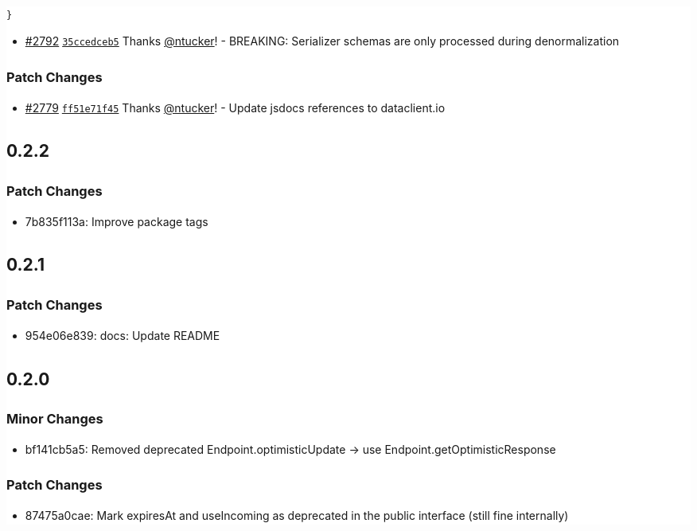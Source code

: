   ```ts
  }
  ```

- [#2792](https://github.com/reactive/data-client/pull/2792) [`35ccedceb5`](https://github.com/reactive/data-client/commit/35ccedceb53d91dd54dd996990c7c75719be2b85) Thanks [@ntucker](https://github.com/ntucker)! - BREAKING: Serializer schemas are only processed during denormalization

### Patch Changes

- [#2779](https://github.com/reactive/data-client/pull/2779) [`ff51e71f45`](https://github.com/reactive/data-client/commit/ff51e71f45857eb172f3fe05829e34c9abb68252) Thanks [@ntucker](https://github.com/ntucker)! - Update jsdocs references to dataclient.io

## 0.2.2

### Patch Changes

- 7b835f113a: Improve package tags

## 0.2.1

### Patch Changes

- 954e06e839: docs: Update README

## 0.2.0

### Minor Changes

- bf141cb5a5: Removed deprecated Endpoint.optimisticUpdate -> use Endpoint.getOptimisticResponse

### Patch Changes

- 87475a0cae: Mark expiresAt and useIncoming as deprecated in the public interface (still fine internally)

